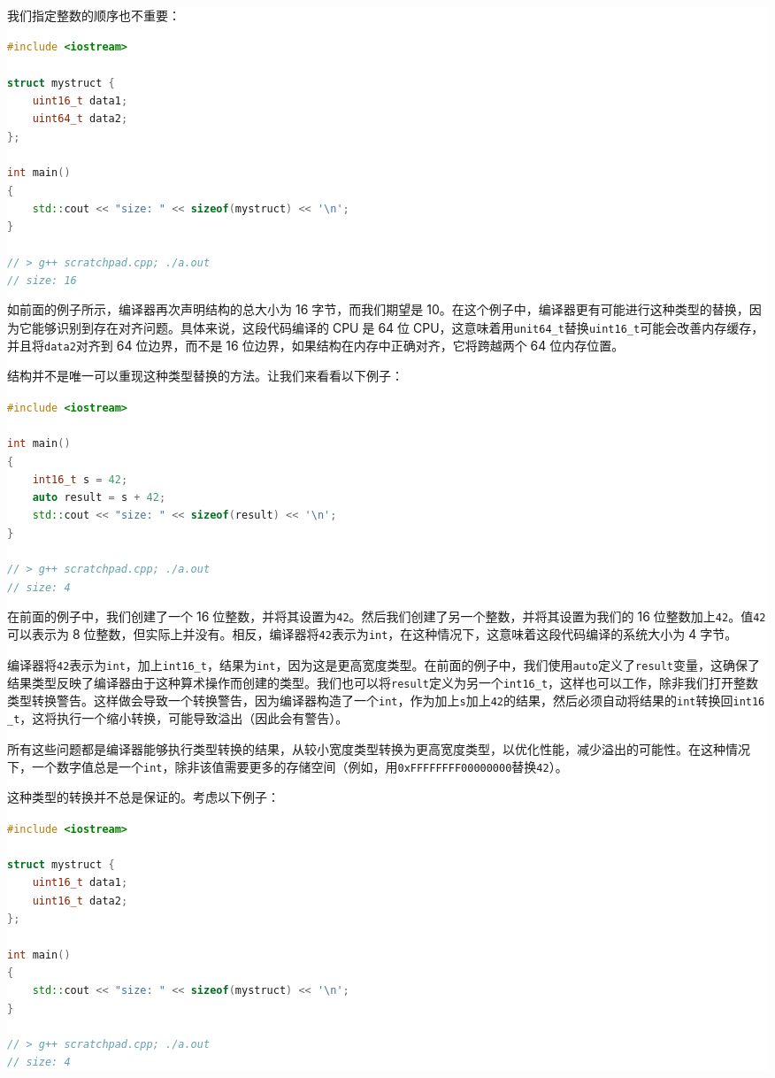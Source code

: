 我们指定整数的顺序也不重要：

```cpp
#include <iostream>

struct mystruct {
    uint16_t data1;
    uint64_t data2;
};

int main()
{
    std::cout << "size: " << sizeof(mystruct) << '\n';
}

// > g++ scratchpad.cpp; ./a.out
// size: 16
```

如前面的例子所示，编译器再次声明结构的总大小为 16 字节，而我们期望是 10。在这个例子中，编译器更有可能进行这种类型的替换，因为它能够识别到存在对齐问题。具体来说，这段代码编译的 CPU 是 64 位 CPU，这意味着用`unit64_t`替换`uint16_t`可能会改善内存缓存，并且将`data2`对齐到 64 位边界，而不是 16 位边界，如果结构在内存中正确对齐，它将跨越两个 64 位内存位置。

结构并不是唯一可以重现这种类型替换的方法。让我们来看看以下例子：

```cpp
#include <iostream>

int main()
{
    int16_t s = 42;
    auto result = s + 42;
    std::cout << "size: " << sizeof(result) << '\n';
}

// > g++ scratchpad.cpp; ./a.out
// size: 4
```

在前面的例子中，我们创建了一个 16 位整数，并将其设置为`42`。然后我们创建了另一个整数，并将其设置为我们的 16 位整数加上`42`。值`42`可以表示为 8 位整数，但实际上并没有。相反，编译器将`42`表示为`int`，在这种情况下，这意味着这段代码编译的系统大小为 4 字节。

编译器将`42`表示为`int`，加上`int16_t`，结果为`int`，因为这是更高宽度类型。在前面的例子中，我们使用`auto`定义了`result`变量，这确保了结果类型反映了编译器由于这种算术操作而创建的类型。我们也可以将`result`定义为另一个`int16_t`，这样也可以工作，除非我们打开整数类型转换警告。这样做会导致一个转换警告，因为编译器构造了一个`int`，作为加上`s`加上`42`的结果，然后必须自动将结果的`int`转换回`int16_t`，这将执行一个缩小转换，可能导致溢出（因此会有警告）。

所有这些问题都是编译器能够执行类型转换的结果，从较小宽度类型转换为更高宽度类型，以优化性能，减少溢出的可能性。在这种情况下，一个数字值总是一个`int`，除非该值需要更多的存储空间（例如，用`0xFFFFFFFF00000000`替换`42`）。

这种类型的转换并不总是保证的。考虑以下例子：

```cpp
#include <iostream>

struct mystruct {
    uint16_t data1;
    uint16_t data2;
};

int main()
{
    std::cout << "size: " << sizeof(mystruct) << '\n';
}

// > g++ scratchpad.cpp; ./a.out
// size: 4
```
